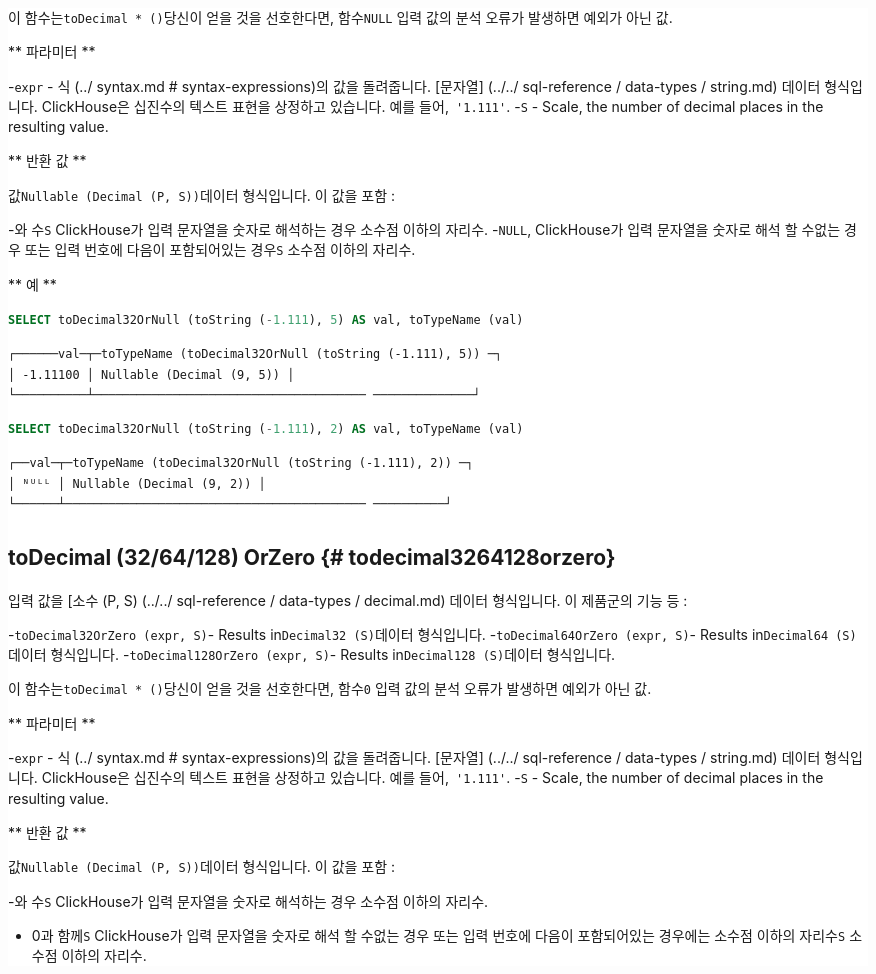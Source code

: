이 함수는`toDecimal * ()`당신이 얻을 것을 선호한다면, 함수`NULL` 입력 값의 분석 오류가 발생하면 예외가 아닌 값.

** 파라미터 **

-`expr` - 식 (../ syntax.md # syntax-expressions)의 값을 돌려줍니다. [문자열] (../../ sql-reference / data-types / string.md) 데이터 형식입니다. ClickHouse은 십진수의 텍스트 표현을 상정하고 있습니다. 예를 들어,` '1.111'`.
-`S` - Scale, the number of decimal places in the resulting value.

** 반환 값 **

값`Nullable (Decimal (P, S))`데이터 형식입니다. 이 값을 포함 :

-와 수`S` ClickHouse가 입력 문자열을 숫자로 해석하는 경우 소수점 이하의 자리수.
-`NULL`, ClickHouse가 입력 문자열을 숫자로 해석 할 수없는 경우 또는 입력 번호에 다음이 포함되어있는 경우`S` 소수점 이하의 자리수.

** 예 **

```sql
SELECT toDecimal32OrNull (toString (-1.111), 5) AS val, toTypeName (val)
```

```text
┌──────val─┬─toTypeName (toDecimal32OrNull (toString (-1.111), 5)) ─┐
│ -1.11100 │ Nullable (Decimal (9, 5)) │
└──────────┴────────────────────────────────────── ──────────────┘
```

```sql
SELECT toDecimal32OrNull (toString (-1.111), 2) AS val, toTypeName (val)
```

```text
┌──val─┬─toTypeName (toDecimal32OrNull (toString (-1.111), 2)) ─┐
│ ᴺᵁᴸᴸ │ Nullable (Decimal (9, 2)) │
└──────┴────────────────────────────────────────── ──────────┘
```

## toDecimal (32/64/128) OrZero {# todecimal3264128orzero}

입력 값을 [소수 (P, S) (../../ sql-reference / data-types / decimal.md) 데이터 형식입니다. 이 제품군의 기능 등 :

-`toDecimal32OrZero (expr, S)`- Results in`Decimal32 (S)`데이터 형식입니다.
-`toDecimal64OrZero (expr, S)`- Results in`Decimal64 (S)`데이터 형식입니다.
-`toDecimal128OrZero (expr, S)`- Results in`Decimal128 (S)`데이터 형식입니다.

이 함수는`toDecimal * ()`당신이 얻을 것을 선호한다면, 함수`0` 입력 값의 분석 오류가 발생하면 예외가 아닌 값.

** 파라미터 **

-`expr` - 식 (../ syntax.md # syntax-expressions)의 값을 돌려줍니다. [문자열] (../../ sql-reference / data-types / string.md) 데이터 형식입니다. ClickHouse은 십진수의 텍스트 표현을 상정하고 있습니다. 예를 들어,` '1.111'`.
-`S` - Scale, the number of decimal places in the resulting value.

** 반환 값 **

값`Nullable (Decimal (P, S))`데이터 형식입니다. 이 값을 포함 :

-와 수`S` ClickHouse가 입력 문자열을 숫자로 해석하는 경우 소수점 이하의 자리수.
- 0과 함께`S` ClickHouse가 입력 문자열을 숫자로 해석 할 수없는 경우 또는 입력 번호에 다음이 포함되어있는 경우에는 소수점 이하의 자리수`S` 소수점 이하의 자리수.
